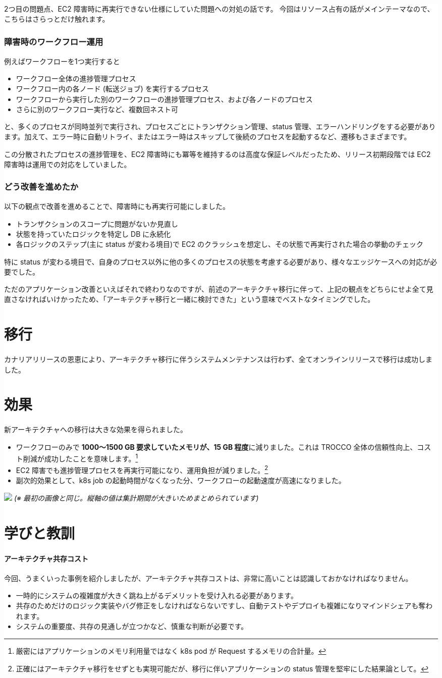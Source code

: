 2つ目の問題点、EC2 障害時に再実行できない仕様にしていた問題への対処の話です。
今回はリソース占有の話がメインテーマなので、こちらはさらっとだけ触れます。

### 障害時のワークフロー運用

例えばワークフローを1つ実行すると

- ワークフロー全体の進捗管理プロセス
- ワークフロー内の各ノード (転送ジョブ) を実行するプロセス
- ワークフローから実行した別のワークフローの進捗管理プロセス、および各ノードのプロセス
- さらに別のワークフロー実行など、複数回ネスト可

と、多くのプロセスが同時並列で実行され、プロセスごとにトランザクション管理、status 管理、エラーハンドリングをする必要があります。加えて、エラー時に自動リトライ、またはエラー時はスキップして後続のプロセスを起動するなど、遷移もさまざまです。

この分散されたプロセスの進捗管理を、EC2 障害時にも冪等を維持するのは高度な保証レベルだったため、リリース初期段階では EC2 障害時は運用での対応をしていました。

### どう改善を進めたか

以下の観点で改善を進めることで、障害時にも再実行可能にしました。

- トランザクションのスコープに問題がないか見直し
- 状態を持っていたロジックを特定し DB に永続化
- 各ロジックのステップ(主に status が変わる境目)で EC2 のクラッシュを想定し、その状態で再実行された場合の挙動のチェック

特に status が変わる境目で、自身のプロセス以外に他の多くのプロセスの状態を考慮する必要があり、様々なエッジケースへの対応が必要でした。

ただのアプリケーション改善といえばそれで終わりなのですが、前述のアーキテクチャ移行に伴って、上記の観点をどちらにせよ全て見直さなければいけかったため、「アーキテクチャ移行と一緒に検討できた」という意味でベストなタイミングでした。


# 移行
カナリアリリースの恩恵により、アーキテクチャ移行に伴うシステムメンテナンスは行わず、全てオンラインリリースで移行は成功しました。


# 効果
新アーキテクチャへの移行は大きな効果を得られました。

- ワークフローのみで **1000〜1500 GB 要求していたメモリが、15 GB 程度**に減りました。これは TROCCO 全体の信頼性向上、コスト削減が成功したことを意味します。[^9]
- EC2 障害でも進捗管理プロセスを再実行可能になり、運用負担が減りました。[^10]
- 副次的効果として、k8s job の起動時間がなくなった分、ワークフローの起動速度が高速になりました。

[^9]: 厳密にはアプリケーションのメモリ利用量ではなく k8s pod が Request するメモリの合計量。

[^10]: 正確にはアーキテクチャ移行をせずとも実現可能だが、移行に伴いアプリケーションの status 管理を堅牢にした結果論として。


![](https://storage.googleapis.com/zenn-user-upload/687e413e87cf-20241130.png)
*(※ 最初の画像と同じ。縦軸の値は集計期間が大きいためまとめられています)*


# 学びと教訓

#### アーキテクチャ共存コスト

今回、うまくいった事例を紹介しましたが、アーキテクチャ共存コストは、非常に高いことは認識しておかなければなりません。
- 一時的にシステムの複雑度が大きく跳ね上がるデメリットを受け入れる必要があります。
- 共存のためだけのロジック実装やバグ修正をしなければならないですし、自動テストやデプロイも複雑になりマインドシェアも奪われます。
- システムの重要度、共存の見通しが立つかなど、慎重な判断が必要です。


[^1]: ワークフローをフルスクラッチで実装した理由は、アーキテクチャの進化の[歴史](https://speakerdeck.com/gtnao/paastosaasnojing-mu-dexin-lai-xing-tokai-fa-su-du-woliang-li-suru-trocco-r-nokoremadetokorekara?slide=53)に書かれています。
[//]: # ([^2]: タイトルからは TROCCO 全体のシステムリアーキテクチャに見えますが、ワークフローという一部の機能のリアーキテクチャです。タイトルに入れたら長くなるのと、初見の人には単語が不明瞭なのでわざと端折っています。釣られた人はすみません。)
[^3]: 外部サービスからデータを取得し、加工して他の外部サービスに送信する機能。ワークフロー図の1つのノード(ハコ)が転送ジョブ。
[^4]: EC2 障害と書くとレアケースのように見えるが、毎時何十台とスケールアウト/インしており、サーバ台数が多いと定期的に発生する。
[^6]: Manager が管理するワークフローの対象を決め打ちします。決め打ちせず Manager 自身で動的にその場で決定する仕組みも考えられますが、status 管理で維持したい polling 速度を実現するためには現実的ではなく、速度面からこの仕組みを採用しています。
[^7]: アプリケーションをリリースする際に、旧バージョンのアプリケーションと並行稼働させ、一部のユーザーだけを新バージョンにアクセスさせるデプロイ方法。
[^8]: 実際に生まれた共存バグの例: 一部の割合を新アーキテクチャに移行した際に、移行したタイミングではまだ実行途中のワークフロー(旧アーキテクチャ)がエラーになり、ワークフローの自動リトライ機能が発火した場合、特定の条件を満たすと、新旧アーキテクチャの両方でリトライが実行されてしまい重複実行になるバグが生まれました。このように共存は非常にセンシティブでした。